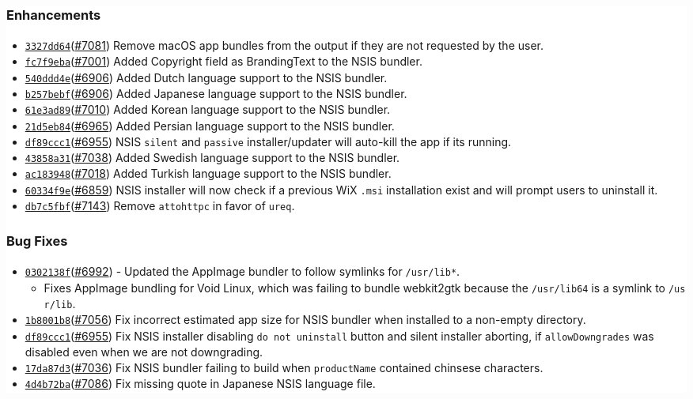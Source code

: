 ### Enhancements

-   [`3327dd64`](https://www.github.com/tauri-apps/tauri/commit/3327dd641d929ff7457a37cd7e557b45314b9755)([#7081](https://www.github.com/tauri-apps/tauri/pull/7081))
    Remove macOS app bundles from the output if they are not requested by the
    user.
-   [`fc7f9eba`](https://www.github.com/tauri-apps/tauri/commit/fc7f9ebada959e555f4cff617286f52ce463f29e)([#7001](https://www.github.com/tauri-apps/tauri/pull/7001))
    Added Copyright field as BrandingText to the NSIS bundler.
-   [`540ddd4e`](https://www.github.com/tauri-apps/tauri/commit/540ddd4e6a4926c26507a8d06fbe72a5895f8509)([#6906](https://www.github.com/tauri-apps/tauri/pull/6906))
    Added Dutch language support to the NSIS bundler.
-   [`b257bebf`](https://www.github.com/tauri-apps/tauri/commit/b257bebf9e478d616690ba1c357dc7f071ea7b31)([#6906](https://www.github.com/tauri-apps/tauri/pull/6906))
    Added Japanese language support to the NSIS bundler.
-   [`61e3ad89`](https://www.github.com/tauri-apps/tauri/commit/61e3ad89e93b060236d94459fb2d15938c7ce092)([#7010](https://www.github.com/tauri-apps/tauri/pull/7010))
    Added Korean language support to the NSIS bundler.
-   [`21d5eb84`](https://www.github.com/tauri-apps/tauri/commit/21d5eb84ab2372466a3254e656e2ec9b346a2db7)([#6965](https://www.github.com/tauri-apps/tauri/pull/6965))
    Added Persian language support to the NSIS bundler.
-   [`df89ccc1`](https://www.github.com/tauri-apps/tauri/commit/df89ccc1912db6b81d43d56c9e6d66980ece2e8d)([#6955](https://www.github.com/tauri-apps/tauri/pull/6955))
    NSIS `silent` and `passive` installer/updater will auto-kill the app if its
    running.
-   [`43858a31`](https://www.github.com/tauri-apps/tauri/commit/43858a319725d696a298770982cc04e6dd0befb3)([#7038](https://www.github.com/tauri-apps/tauri/pull/7038))
    Added Swedish language support to the NSIS bundler.
-   [`ac183948`](https://www.github.com/tauri-apps/tauri/commit/ac183948d610a01ac602846cddd80563c86c45af)([#7018](https://www.github.com/tauri-apps/tauri/pull/7018))
    Added Turkish language support to the NSIS bundler.
-   [`60334f9e`](https://www.github.com/tauri-apps/tauri/commit/60334f9e02f6fdf1510e234aacc8c23382a05554)([#6859](https://www.github.com/tauri-apps/tauri/pull/6859))
    NSIS installer will now check if a previous WiX `.msi` installation exist
    and will prompt users to uninstall it.
-   [`db7c5fbf`](https://www.github.com/tauri-apps/tauri/commit/db7c5fbf2e86f3694720f65834eb2c258b7c1291)([#7143](https://www.github.com/tauri-apps/tauri/pull/7143))
    Remove `attohttpc` in favor of `ureq`.

### Bug Fixes

-   [`0302138f`](https://www.github.com/tauri-apps/tauri/commit/0302138f2fa8c869888f07006eda333a8dd2ba7f)([#6992](https://www.github.com/tauri-apps/tauri/pull/6992)) -
    Updated the AppImage bundler to follow symlinks for `/usr/lib*`.
    -   Fixes AppImage bundling for Void Linux, which was failing to bundle
        webkit2gtk because the `/usr/lib64` is a symlink to `/usr/lib`.
-   [`1b8001b8`](https://www.github.com/tauri-apps/tauri/commit/1b8001b8b8757b6914e9b61a71ad1e092a5fa754)([#7056](https://www.github.com/tauri-apps/tauri/pull/7056))
    Fix incorrect estimated app size for NSIS bundler when installed to a
    non-empty directory.
-   [`df89ccc1`](https://www.github.com/tauri-apps/tauri/commit/df89ccc1912db6b81d43d56c9e6d66980ece2e8d)([#6955](https://www.github.com/tauri-apps/tauri/pull/6955))
    Fix NSIS installer disabling `do not uninstall` button and silent installer
    aborting, if `allowDowngrades` was disabled even when we are not
    downgrading.
-   [`17da87d3`](https://www.github.com/tauri-apps/tauri/commit/17da87d3cd7922da18e8e2e41fcb8519f5c45f50)([#7036](https://www.github.com/tauri-apps/tauri/pull/7036))
    Fix NSIS bundler failing to build when `productName` contained chinsese
    characters.
-   [`4d4b72ba`](https://www.github.com/tauri-apps/tauri/commit/4d4b72ba38c5cea5cade501e383d946208e21deb)([#7086](https://www.github.com/tauri-apps/tauri/pull/7086))
    Fix missing quote in Japanese NSIS language file.